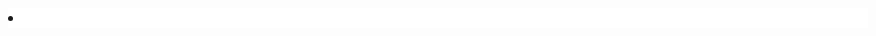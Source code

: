 
<li class=list-inline-item><a class="text-color d-inline-block p-2" href="https://www.linkedin.com/company/cubic-logics-india-pvt-ltd"aria-label=Linkedin><i class=ti-linkedin></i></a></li>
</ul>
</div>
</div>
</div>
</footer>
<script src="./js/script.min.js"></script>
</body>
</html>
